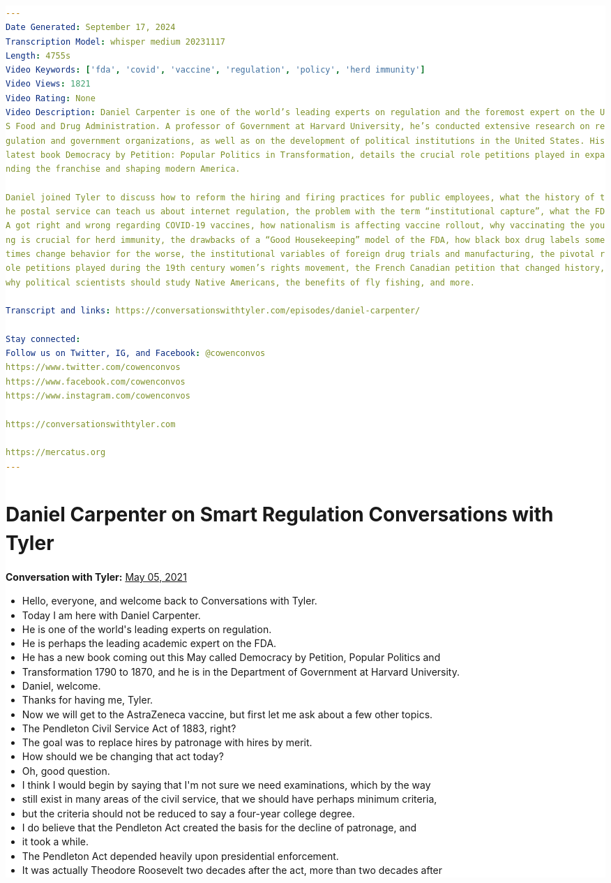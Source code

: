 ```yaml
---
Date Generated: September 17, 2024
Transcription Model: whisper medium 20231117
Length: 4755s
Video Keywords: ['fda', 'covid', 'vaccine', 'regulation', 'policy', 'herd immunity']
Video Views: 1821
Video Rating: None
Video Description: Daniel Carpenter is one of the world’s leading experts on regulation and the foremost expert on the US Food and Drug Administration. A professor of Government at Harvard University, he’s conducted extensive research on regulation and government organizations, as well as on the development of political institutions in the United States. His latest book Democracy by Petition: Popular Politics in Transformation, details the crucial role petitions played in expanding the franchise and shaping modern America. 

Daniel joined Tyler to discuss how to reform the hiring and firing practices for public employees, what the history of the postal service can teach us about internet regulation, the problem with the term “institutional capture”, what the FDA got right and wrong regarding COVID-19 vaccines, how nationalism is affecting vaccine rollout, why vaccinating the young is crucial for herd immunity, the drawbacks of a “Good Housekeeping” model of the FDA, how black box drug labels sometimes change behavior for the worse, the institutional variables of foreign drug trials and manufacturing, the pivotal role petitions played during the 19th century women’s rights movement, the French Canadian petition that changed history, why political scientists should study Native Americans, the benefits of fly fishing, and more.

Transcript and links: https://conversationswithtyler.com/episodes/daniel-carpenter/

Stay connected:
Follow us on Twitter, IG, and Facebook: @cowenconvos
https://www.twitter.com/cowenconvos
https://www.facebook.com/cowenconvos
https://www.instagram.com/cowenconvos 

https://conversationswithtyler.com

https://mercatus.org
---
```


# Daniel Carpenter on Smart Regulation  Conversations with Tyler
**Conversation with Tyler:** [May 05, 2021](https://www.youtube.com/watch?v=pmByOSUzlyQ)
*  Hello, everyone, and welcome back to Conversations with Tyler.
*  Today I am here with Daniel Carpenter.
*  He is one of the world's leading experts on regulation.
*  He is perhaps the leading academic expert on the FDA.
*  He has a new book coming out this May called Democracy by Petition, Popular Politics and
*  Transformation 1790 to 1870, and he is in the Department of Government at Harvard University.
*  Daniel, welcome.
*  Thanks for having me, Tyler.
*  Now we will get to the AstraZeneca vaccine, but first let me ask about a few other topics.
*  The Pendleton Civil Service Act of 1883, right?
*  The goal was to replace hires by patronage with hires by merit.
*  How should we be changing that act today?
*  Oh, good question.
*  I think I would begin by saying that I'm not sure we need examinations, which by the way
*  still exist in many areas of the civil service, that we should have perhaps minimum criteria,
*  but the criteria should not be reduced to say a four-year college degree.
*  I do believe that the Pendleton Act created the basis for the decline of patronage, and
*  it took a while.
*  The Pendleton Act depended heavily upon presidential enforcement.
*  It was actually Theodore Roosevelt two decades after the act, more than two decades after